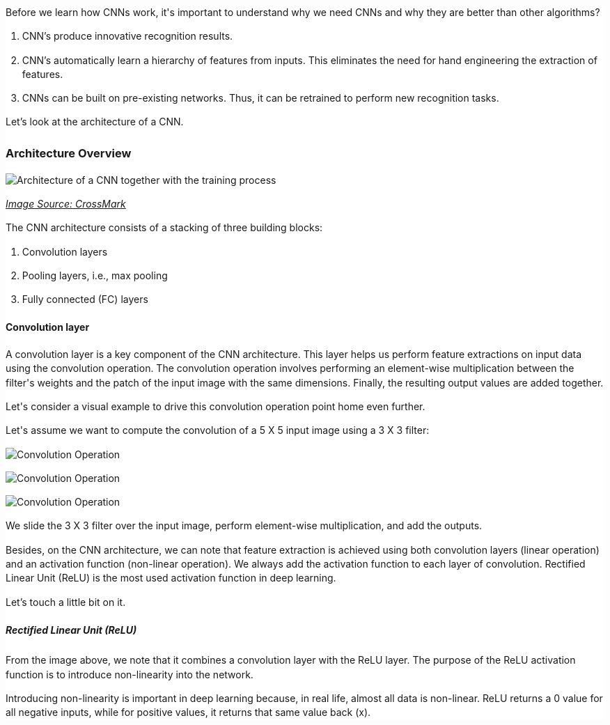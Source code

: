 Before we learn how CNNs work, it's important to understand why we need CNNs and why they are better than other algorithms?

1. CNN’s produce innovative recognition results.

2. CNN’s automatically learn a hierarchy of features from inputs. This eliminates the need for hand engineering the extraction of features.

3. CNNs can be built on pre-existing networks. Thus, it can be retrained to perform new recognition tasks.

Let’s look at the architecture of a CNN.

### Architecture Overview
![Architecture of a CNN together with the training process](/engineering-education/basics-of-convolution-neural-networks/cnn-architecture.PNG)<br>

*[Image Source: CrossMark](https://doi.org/10.1007/s13244-018-0639-9)*

The CNN architecture consists of a stacking of three building blocks:

1. Convolution layers

2. Pooling layers, i.e., max pooling

3. Fully connected (FC) layers

#### Convolution layer
A convolution layer is a key component of the CNN architecture. This layer helps us perform feature extractions on input data using the convolution operation. The convolution operation involves performing an element-wise multiplication between the filter's weights and the patch of the input image with the same dimensions. Finally, the resulting output values are added together.

Let's consider a visual example to drive this convolution operation point home even further.

Let's assume we want to compute the convolution of a 5 X 5 input image using a 3 X 3 filter:

![Convolution Operation](/engineering-education/basics-of-convolution-neural-networks/conv-op1.png)<br>

![Convolution Operation](/engineering-education/basics-of-convolution-neural-networks/conv-op2.png)<br>

![Convolution Operation](/engineering-education/basics-of-convolution-neural-networks/conv-op3)

We slide the 3 X 3 filter over the input image, perform element-wise multiplication, and add the outputs.

Besides, on the CNN architecture, we can note that feature extraction is achieved using both convolution layers (linear operation) and an activation function (non-linear operation). We always add the activation function to each layer of convolution. Rectified Linear Unit (ReLU) is the most used activation function in deep learning.

Let’s touch a little bit on it.

##### Rectified Linear Unit (ReLU)
From the image above, we note that it combines a convolution layer with the ReLU layer. The purpose of the ReLU activation function is to introduce non-linearity into the network.

Introducing non-linearity is important in deep learning because, in real life, almost all data is non-linear. ReLU returns a 0 value for all negative inputs, while for positive values, it returns that same value back (x).
